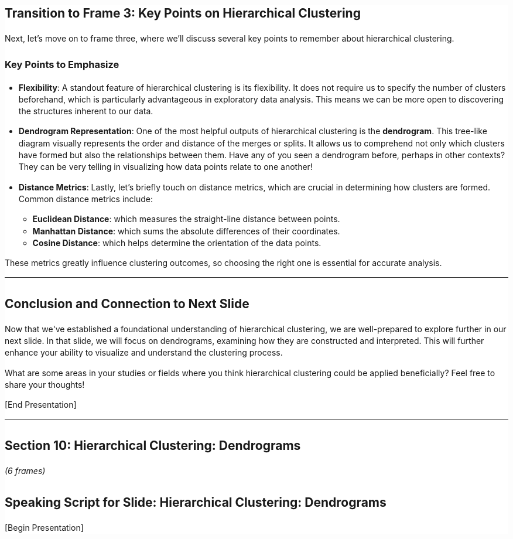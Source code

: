 
## Transition to Frame 3: Key Points on Hierarchical Clustering

Next, let’s move on to frame three, where we’ll discuss several key points to remember about hierarchical clustering.

### Key Points to Emphasize

- **Flexibility**: A standout feature of hierarchical clustering is its flexibility. It does not require us to specify the number of clusters beforehand, which is particularly advantageous in exploratory data analysis. This means we can be more open to discovering the structures inherent to our data.

- **Dendrogram Representation**: One of the most helpful outputs of hierarchical clustering is the **dendrogram**. This tree-like diagram visually represents the order and distance of the merges or splits. It allows us to comprehend not only which clusters have formed but also the relationships between them. Have any of you seen a dendrogram before, perhaps in other contexts? They can be very telling in visualizing how data points relate to one another!

- **Distance Metrics**: Lastly, let’s briefly touch on distance metrics, which are crucial in determining how clusters are formed. Common distance metrics include:
    - **Euclidean Distance**: which measures the straight-line distance between points.
    - **Manhattan Distance**: which sums the absolute differences of their coordinates.
    - **Cosine Distance**: which helps determine the orientation of the data points.

These metrics greatly influence clustering outcomes, so choosing the right one is essential for accurate analysis.

---

## Conclusion and Connection to Next Slide

Now that we've established a foundational understanding of hierarchical clustering, we are well-prepared to explore further in our next slide. In that slide, we will focus on dendrograms, examining how they are constructed and interpreted. This will further enhance your ability to visualize and understand the clustering process.

What are some areas in your studies or fields where you think hierarchical clustering could be applied beneficially? Feel free to share your thoughts!

[End Presentation]

---

## Section 10: Hierarchical Clustering: Dendrograms
*(6 frames)*

## Speaking Script for Slide: Hierarchical Clustering: Dendrograms

[Begin Presentation]
